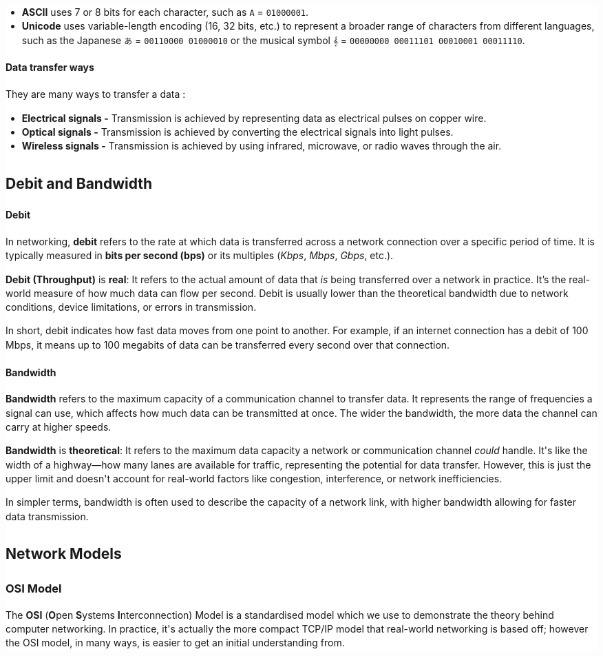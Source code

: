- **ASCII** uses 7 or 8 bits for each character, such as `A` = `01000001`.
- **Unicode** uses variable-length encoding (16, 32 bits, etc.) to represent a broader range of characters from different languages, such as the Japanese `あ` = `00110000 01000010` or the musical symbol `𝄞` = `00000000 00011101 00010001 00011110`.
#### Data transfer ways

They are many ways to transfer a data : 
- **Electrical signals -** Transmission is achieved by representing data as electrical pulses on copper wire.
- **Optical signals -** Transmission is achieved by converting the electrical signals into light pulses.
- **Wireless signals -** Transmission is achieved by using infrared, microwave, or radio waves through the air.
## Debit and Bandwidth
#### Debit

In networking, **debit** refers to the rate at which data is transferred across a network connection over a specific period of time. It is typically measured in **bits per second (bps)** or its multiples (*Kbps*, *Mbps*, *Gbps*, etc.).

**Debit (Throughput)** is **real**: It refers to the actual amount of data that _is_ being transferred over a network in practice. It’s the real-world measure of how much data can flow per second. Debit is usually lower than the theoretical bandwidth due to network conditions, device limitations, or errors in transmission.

In short, debit indicates how fast data moves from one point to another. For example, if an internet connection has a debit of 100 Mbps, it means up to 100 megabits of data can be transferred every second over that connection.

#### Bandwidth

**Bandwidth** refers to the maximum capacity of a communication channel to transfer data. It represents the range of frequencies a signal can use, which affects how much data can be transmitted at once. The wider the bandwidth, the more data the channel can carry at higher speeds.

**Bandwidth** is **theoretical**: It refers to the maximum data capacity a network or communication channel _could_ handle. It's like the width of a highway—how many lanes are available for traffic, representing the potential for data transfer. However, this is just the upper limit and doesn't account for real-world factors like congestion, interference, or network inefficiencies.

In simpler terms, bandwidth is often used to describe the capacity of a network link, with higher bandwidth allowing for faster data transmission.

## Network Models

### OSI Model

The **OSI** (**O**pen **S**ystems **I**nterconnection) Model is a standardised model which we use to demonstrate the theory behind computer networking. In practice, it's actually the more compact TCP/IP model that real-world networking is based off; however the OSI model, in many ways, is easier to get an initial understanding from.
